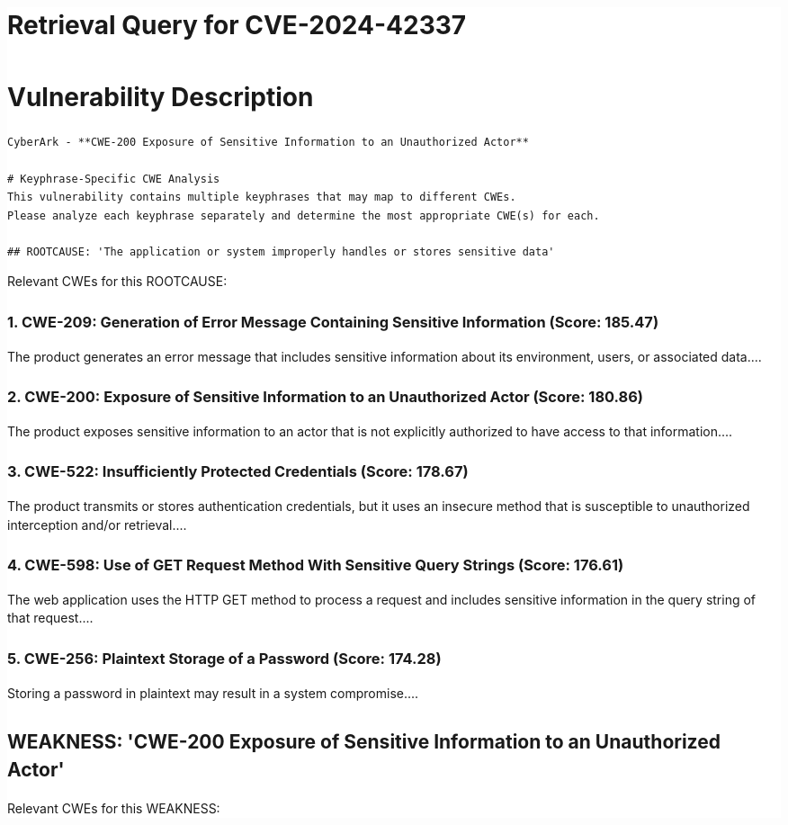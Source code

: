 # Retrieval Query for CVE-2024-42337

# Vulnerability Description

    CyberArk - **CWE-200 Exposure of Sensitive Information to an Unauthorized Actor**

    # Keyphrase-Specific CWE Analysis
    This vulnerability contains multiple keyphrases that may map to different CWEs. 
    Please analyze each keyphrase separately and determine the most appropriate CWE(s) for each.

    ## ROOTCAUSE: 'The application or system improperly handles or stores sensitive data'

Relevant CWEs for this ROOTCAUSE:

### 1. CWE-209: Generation of Error Message Containing Sensitive Information (Score: 185.47)

The product generates an error message that includes sensitive information about its environment, users, or associated data....

### 2. CWE-200: Exposure of Sensitive Information to an Unauthorized Actor (Score: 180.86)

The product exposes sensitive information to an actor that is not explicitly authorized to have access to that information....

### 3. CWE-522: Insufficiently Protected Credentials (Score: 178.67)

The product transmits or stores authentication credentials, but it uses an insecure method that is susceptible to unauthorized interception and/or retrieval....

### 4. CWE-598: Use of GET Request Method With Sensitive Query Strings (Score: 176.61)

The web application uses the HTTP GET method to process a request and includes sensitive information in the query string of that request....

### 5. CWE-256: Plaintext Storage of a Password (Score: 174.28)

Storing a password in plaintext may result in a system compromise....

## WEAKNESS: 'CWE-200 Exposure of Sensitive Information to an Unauthorized Actor'

Relevant CWEs for this WEAKNESS:
